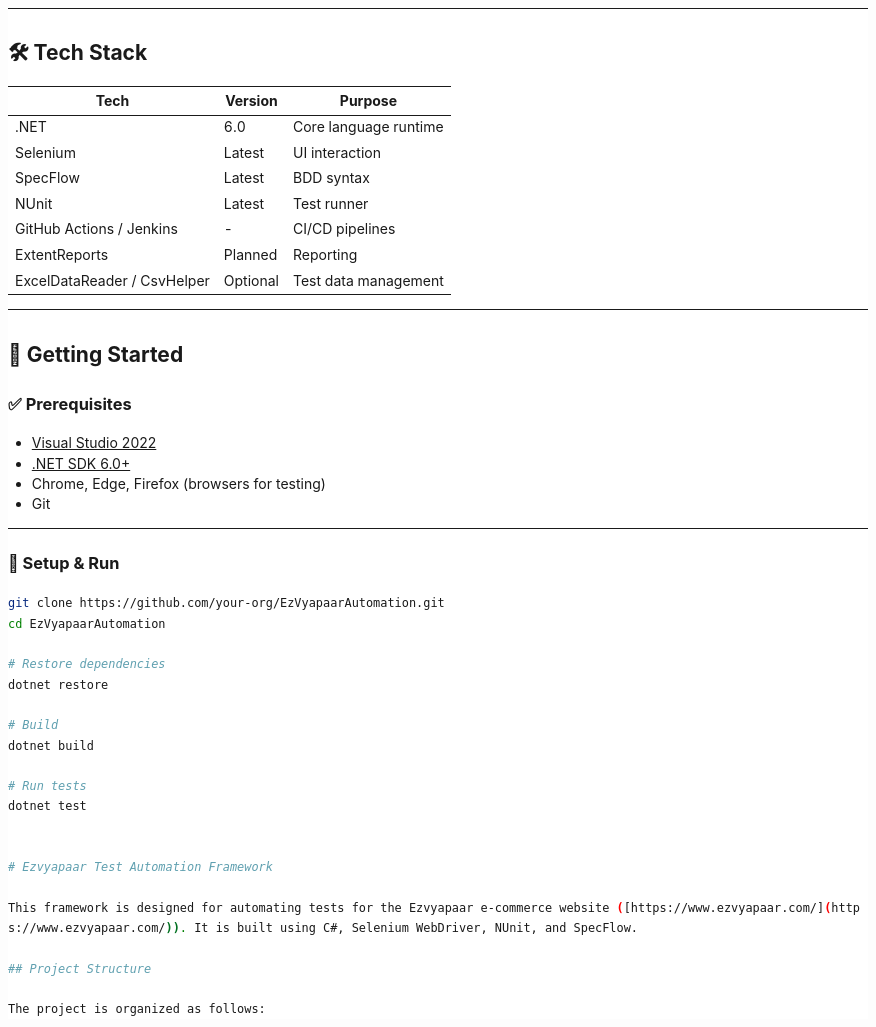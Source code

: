 ﻿
---

## 🛠 Tech Stack

| Tech | Version | Purpose |
|------|---------|---------|
| .NET | 6.0     | Core language runtime |
| Selenium | Latest | UI interaction |
| SpecFlow | Latest | BDD syntax |
| NUnit | Latest | Test runner |
| GitHub Actions / Jenkins | - | CI/CD pipelines |
| ExtentReports | Planned | Reporting |
| ExcelDataReader / CsvHelper | Optional | Test data management |

---

## 🚀 Getting Started

### ✅ Prerequisites

- [Visual Studio 2022](https://visualstudio.microsoft.com/)
- [.NET SDK 6.0+](https://dotnet.microsoft.com/en-us/download)
- Chrome, Edge, Firefox (browsers for testing)
- Git

---

### 🔧 Setup & Run

```bash
git clone https://github.com/your-org/EzVyapaarAutomation.git
cd EzVyapaarAutomation

# Restore dependencies
dotnet restore

# Build
dotnet build

# Run tests
dotnet test


# Ezvyapaar Test Automation Framework

This framework is designed for automating tests for the Ezvyapaar e-commerce website ([https://www.ezvyapaar.com/](https://www.ezvyapaar.com/)). It is built using C#, Selenium WebDriver, NUnit, and SpecFlow.

## Project Structure

The project is organized as follows:

```